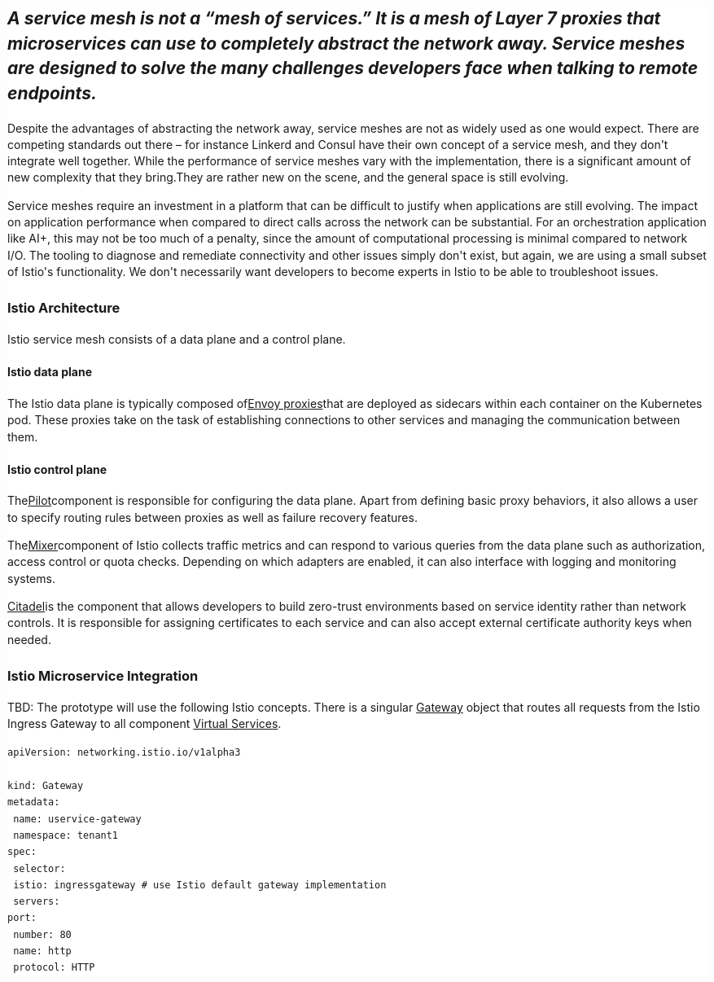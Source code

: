 *A service mesh is not a “mesh of services.” It is a mesh of Layer 7 proxies that microservices can use to completely abstract the network away. Service meshes are designed to solve the many challenges developers face when talking to remote endpoints.*
------------------------------------------------------------------------------------------------------------------------------------------------------------------------------------------------------------------------------------------------------------

Despite the advantages of abstracting the network away, service meshes are not as widely used as one would expect. There are competing standards out there – for instance Linkerd and Consul have their own concept of a service mesh, and they don't integrate well together. While the performance of service meshes vary with the implementation, there is a significant amount of new complexity that they bring.They are rather new on the scene, and the general space is still evolving.

Service meshes require an investment in a platform that can be difficult to justify when applications are still evolving. The impact on application performance when compared to direct calls across the network can be substantial. For an orchestration application like AI+, this may not be too much of a penalty, since the amount of computational processing is minimal compared to network I/O. The tooling to diagnose and remediate connectivity and other issues simply don't exist, but again, we are using a small subset of Istio's functionality. We don't necessarily want developers to become experts in Istio to be able to troubleshoot issues.

### Istio Architecture

Istio service mesh consists of a data plane and a control plane.

#### Istio data plane

The Istio data plane is typically composed of[Envoy proxies](https://envoyproxy.github.io/envoy/)that are deployed as sidecars within each container on the Kubernetes pod. These proxies take on the task of establishing connections to other services and managing the communication between them.

#### Istio control plane

The[Pilot](https://istio.io/docs/concepts/traffic-management/#pilot-and-envoy)component is responsible for configuring the data plane. Apart from defining basic proxy behaviors, it also allows a user to specify routing rules between proxies as well as failure recovery features.

The[Mixer](https://istio.io/docs/concepts/policies-and-telemetry/)component of Istio collects traffic metrics and can respond to various queries from the data plane such as authorization, access control or quota checks. Depending on which adapters are enabled, it can also interface with logging and monitoring systems.

[Citadel](https://istio.io/docs/concepts/security/)is the component that allows developers to build zero-trust environments based on service identity rather than network controls. It is responsible for assigning certificates to each service and can also accept external certificate authority keys when needed.

### Istio Microservice Integration

TBD: The prototype will use the following Istio concepts. There is a singular [Gateway](https://istio.io/docs/reference/config/networking/gateway/) object that routes all requests from the Istio Ingress Gateway to all component [Virtual Services](https://istio.io/docs/reference/config/networking/virtual-service/).

```
apiVersion: networking.istio.io/v1alpha3

kind: Gateway
metadata:
 name: uservice-gateway
 namespace: tenant1
spec:
 selector:
 istio: ingressgateway # use Istio default gateway implementation
 servers:
port:
 number: 80
 name: http
 protocol: HTTP
```
